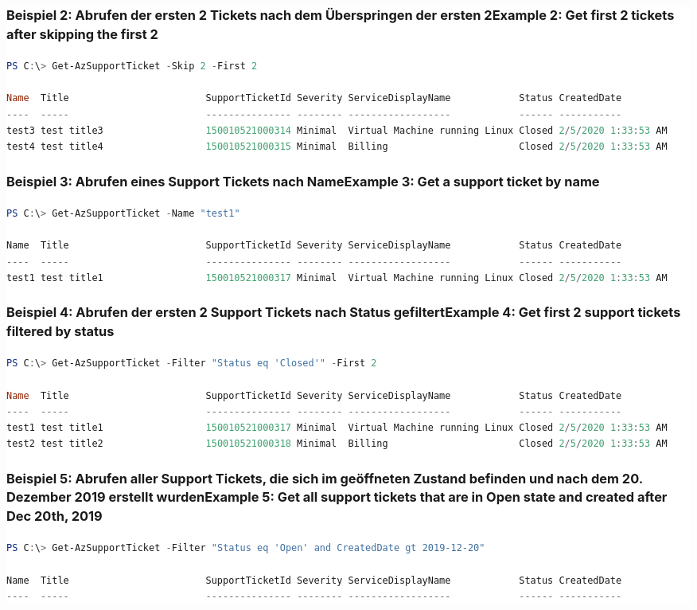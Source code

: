 ### <span data-ttu-id="bffe2-128">Beispiel 2: Abrufen der ersten 2 Tickets nach dem Überspringen der ersten 2</span><span class="sxs-lookup"><span data-stu-id="bffe2-128">Example 2: Get first 2 tickets after skipping the first 2</span></span>
```powershell
PS C:\> Get-AzSupportTicket -Skip 2 -First 2

Name  Title                        SupportTicketId Severity ServiceDisplayName            Status CreatedDate
----  -----                        --------------- -------- ------------------            ------ -----------
test3 test title3                  150010521000314 Minimal  Virtual Machine running Linux Closed 2/5/2020 1:33:53 AM
test4 test title4                  150010521000315 Minimal  Billing                       Closed 2/5/2020 1:33:53 AM
```

### <span data-ttu-id="bffe2-129">Beispiel 3: Abrufen eines Support Tickets nach Name</span><span class="sxs-lookup"><span data-stu-id="bffe2-129">Example 3: Get a support ticket by name</span></span>
```powershell
PS C:\> Get-AzSupportTicket -Name "test1"

Name  Title                        SupportTicketId Severity ServiceDisplayName            Status CreatedDate
----  -----                        --------------- -------- ------------------            ------ -----------
test1 test title1                  150010521000317 Minimal  Virtual Machine running Linux Closed 2/5/2020 1:33:53 AM
```

### <span data-ttu-id="bffe2-130">Beispiel 4: Abrufen der ersten 2 Support Tickets nach Status gefiltert</span><span class="sxs-lookup"><span data-stu-id="bffe2-130">Example 4: Get first 2 support tickets filtered by status</span></span>
```powershell
PS C:\> Get-AzSupportTicket -Filter "Status eq 'Closed'" -First 2

Name  Title                        SupportTicketId Severity ServiceDisplayName            Status CreatedDate
----  -----                        --------------- -------- ------------------            ------ -----------
test1 test title1                  150010521000317 Minimal  Virtual Machine running Linux Closed 2/5/2020 1:33:53 AM
test2 test title2                  150010521000318 Minimal  Billing                       Closed 2/5/2020 1:33:53 AM
```

### <span data-ttu-id="bffe2-131">Beispiel 5: Abrufen aller Support Tickets, die sich im geöffneten Zustand befinden und nach dem 20. Dezember 2019 erstellt wurden</span><span class="sxs-lookup"><span data-stu-id="bffe2-131">Example 5: Get all support tickets that are in Open state and created after Dec 20th, 2019</span></span>
```powershell
PS C:\> Get-AzSupportTicket -Filter "Status eq 'Open' and CreatedDate gt 2019-12-20"

Name  Title                        SupportTicketId Severity ServiceDisplayName            Status CreatedDate
----  -----                        --------------- -------- ------------------            ------ -----------
```